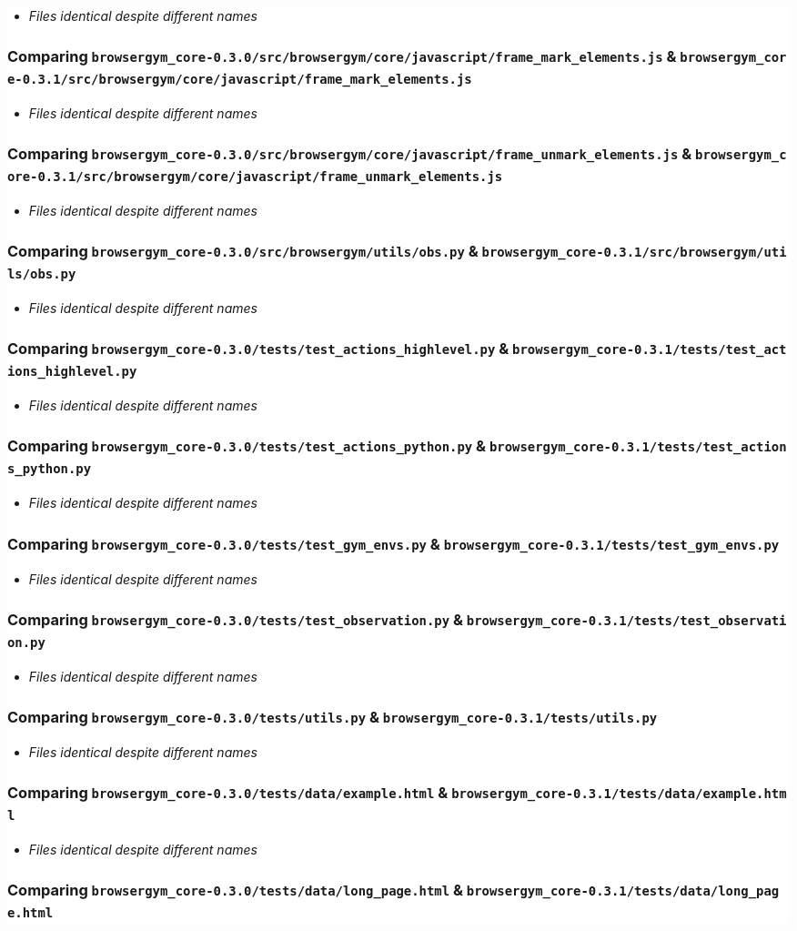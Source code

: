  * *Files identical despite different names*

### Comparing `browsergym_core-0.3.0/src/browsergym/core/javascript/frame_mark_elements.js` & `browsergym_core-0.3.1/src/browsergym/core/javascript/frame_mark_elements.js`

 * *Files identical despite different names*

### Comparing `browsergym_core-0.3.0/src/browsergym/core/javascript/frame_unmark_elements.js` & `browsergym_core-0.3.1/src/browsergym/core/javascript/frame_unmark_elements.js`

 * *Files identical despite different names*

### Comparing `browsergym_core-0.3.0/src/browsergym/utils/obs.py` & `browsergym_core-0.3.1/src/browsergym/utils/obs.py`

 * *Files identical despite different names*

### Comparing `browsergym_core-0.3.0/tests/test_actions_highlevel.py` & `browsergym_core-0.3.1/tests/test_actions_highlevel.py`

 * *Files identical despite different names*

### Comparing `browsergym_core-0.3.0/tests/test_actions_python.py` & `browsergym_core-0.3.1/tests/test_actions_python.py`

 * *Files identical despite different names*

### Comparing `browsergym_core-0.3.0/tests/test_gym_envs.py` & `browsergym_core-0.3.1/tests/test_gym_envs.py`

 * *Files identical despite different names*

### Comparing `browsergym_core-0.3.0/tests/test_observation.py` & `browsergym_core-0.3.1/tests/test_observation.py`

 * *Files identical despite different names*

### Comparing `browsergym_core-0.3.0/tests/utils.py` & `browsergym_core-0.3.1/tests/utils.py`

 * *Files identical despite different names*

### Comparing `browsergym_core-0.3.0/tests/data/example.html` & `browsergym_core-0.3.1/tests/data/example.html`

 * *Files identical despite different names*

### Comparing `browsergym_core-0.3.0/tests/data/long_page.html` & `browsergym_core-0.3.1/tests/data/long_page.html`
